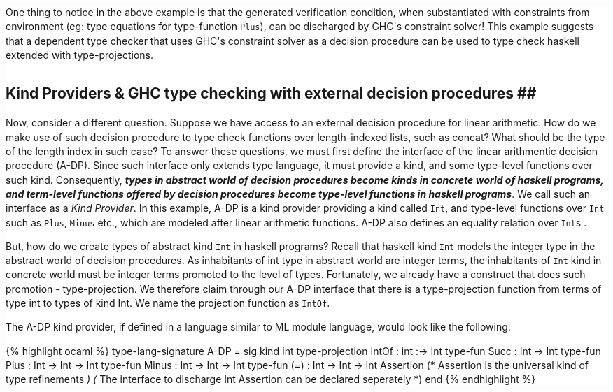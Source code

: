 One thing to notice in the above example is that the generated
verification condition, when substantiated with constraints from
environment (eg: type equations for type-function `Plus`), can be
discharged by GHC's constraint solver! This example suggests that a
dependent type checker that uses GHC's constraint solver as a decision
procedure can be used to type check haskell extended with
type-projections.

## <a name="kind-providers">Kind Providers & GHC type checking with external decision procedures </a>##

Now, consider a different question. Suppose we have access to an
external decision procedure for linear arithmetic. How do we make use
of such decision procedure to type check functions over length-indexed
lists, such as concat? What should be the type of the length index in
such case? To answer these questions, we must first define the
interface of the linear arithmentic decision procedure (A-DP). Since
such interface only extends type language, it must provide a kind,
and some type-level functions over such kind. Consequently, ___types in
abstract world of decision procedures become kinds in concrete world
of haskell programs, and term-level functions offered by decision
procedures become type-level functions in haskell programs___. We call
such an interface as a _Kind Provider_. In this example, A-DP is a
kind provider providing a kind called `Int`, and type-level functions
over `Int` such as `Plus`, `Minus` etc., which are modeled after
linear arithmetic functions. A-DP also defines an equality relation
over `Int`s . 

But, how do we create types of abstract kind `Int` in haskell
programs? Recall that haskell kind `Int` models the integer type in
the abstract world of decision procedures. As inhabitants of int type
in abstract world are integer terms, the inhabitants of `Int` kind in
concrete world must be integer terms promoted to the level of types.
Fortunately, we already have a construct that does such promotion -
type-projection. We therefore claim through our A-DP interface that
there is a type-projection function from terms of type int to types of
kind Int. We name the projection function as `IntOf`. 

The A-DP kind provider, if defined in a language similar to ML module
language, would look like the following:

{% highlight ocaml %}
    type-lang-signature A-DP =
    sig
      kind Int
      type-projection IntOf : int :-> Int
      type-fun Succ : Int -> Int
      type-fun Plus : Int -> Int -> Int
      type-fun Minus : Int -> Int -> Int
      type-fun (=) : Int -> Int -> Int Assertion (* Assertion is 
        the universal kind of type refinements *)
      (* The interface to discharge Int Assertion can 
         be declared seperately *)
    end
{% endhighlight %}
